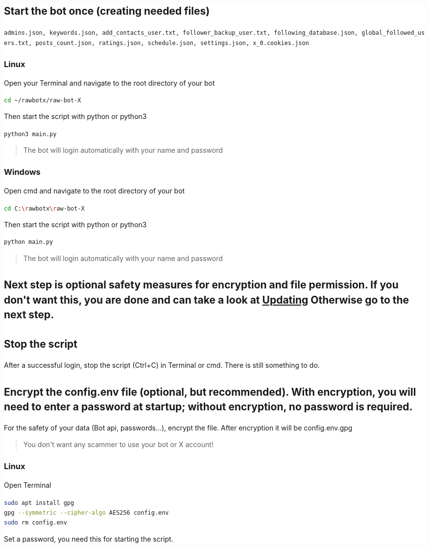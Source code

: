 
## Start the bot once (creating needed files)
`admins.json, keywords.json, add_contacts_user.txt, follower_backup_user.txt, following_database.json, global_followed_users.txt, posts_count.json, ratings.json, schedule.json, settings.json, x_0.cookies.json`

### Linux
Open your Terminal and navigate to the root directory of your bot
```bash
cd ~/rawbotx/raw-bot-X
```
Then start the script with python or python3
```bash
python3 main.py
```

>The bot will login automatically with your name and password

### Windows
Open cmd and navigate to the root directory of your bot
```bash
cd C:\rawbotx\raw-bot-X
```
Then start the script with python or python3
```bash
python main.py
```

>The bot will login automatically with your name and password


## Next step is optional safety measures for encryption and file permission. If you don't want this, you are done and can take a look at [Updating](#aaaaaand-you-are-done) Otherwise go to the next step.


## Stop the script 
After a successful login, stop the script (Ctrl+C) in Terminal or cmd. There is still something to do.


## Encrypt the config.env file (optional, but recommended). With encryption, you will need to enter a password at startup; without encryption, no password is required.
For the safety of your data (Bot api, passwords...), encrypt the file. After encryption it will be config.env.gpg
>You don't want any scammer to use your bot or X account!

### Linux
Open Terminal
```bash
sudo apt install gpg
gpg --symmetric --cipher-algo AES256 config.env
sudo rm config.env
```
Set a password, you need this for starting the script.
